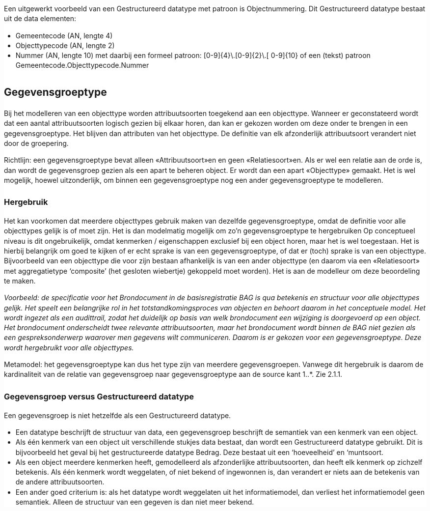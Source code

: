 Een uitgewerkt voorbeeld van een Gestructureerd datatype met patroon is
Objectnummering. Dit Gestructureerd datatype bestaat uit de data elementen:
-   Gemeentecode (AN, lengte 4)
-   Objecttypecode (AN, lengte 2)
-   Nummer (AN, lengte 10)
met daarbij een formeel patroon: [0-9]{4}\\.[0-9]{2}\\.[ 0-9]{10} of een (tekst)
patroon Gemeentecode.Objecttypecode.Nummer

## Gegevensgroeptype
Bij het modelleren van een objecttype worden attribuutsoorten toegekend aan een
objecttype. Wanneer er geconstateerd wordt dat een aantal attribuutsoorten
logisch gezien bij elkaar horen, dan kan er gekozen worden om deze onder te
brengen in een gegevensgroeptype. Het blijven dan attributen van het objecttype.
De definitie van elk afzonderlijk attribuutsoort verandert niet door de
groepering.

Richtlijn: een gegevensgroeptype bevat alleen «Attribuutsoort»en en geen
«Relatiesoort»en. Als er wel een relatie aan de orde is, dan wordt de
gegevensgroep gezien als een apart te beheren object. Er wordt dan een apart
«Objecttype» gemaakt. Het is wel mogelijk, hoewel uitzonderlijk, om binnen een
gegevensgroeptype nog een ander gegevensgroeptype te modelleren.

### Hergebruik
Het kan voorkomen dat meerdere objecttypes gebruik maken van dezelfde
gegevensgroeptype, omdat de definitie voor alle objecttypes gelijk is of moet
zijn. Het is dan modelmatig mogelijk om zo’n gegevensgroeptype te hergebruiken
Op conceptueel niveau is dit ongebruikelijk, omdat kenmerken / eigenschappen
exclusief bij een object horen, maar het is wel toegestaan. Het is hierbij
belangrijk om goed te kijken of er echt sprake is van een gegevensgroeptype, of
dat er (toch) sprake is van een objecttype. Bijvoorbeeld van een objecttype die
voor zijn bestaan afhankelijk is van een ander objecttype (en daarom via een
«Relatiesoort» met aggregatietype ‘composite’ (het gesloten wiebertje) gekoppeld
moet worden). Het is aan de modelleur om deze beoordeling te maken.

*Voorbeeld: de specificatie voor het Brondocument in de basisregistratie BAG is
qua betekenis en structuur voor alle objecttypes gelijk. Het speelt een
belangrijke rol in het totstandkomingsproces van objecten en behoort daarom in
het conceptuele model. Het wordt ingezet als een audittrail, zodat het duidelijk
op basis van welk brondocument een wijziging is doorgevoerd op een object. Het
brondocument onderscheidt twee relevante attribuutsoorten, maar het brondocument
wordt binnen de BAG niet gezien als een gespreksonderwerp waarover men gegevens
wilt communiceren. Daarom is er gekozen voor een gegevensgroeptype. Deze wordt
hergebruikt voor alle objecttypes.*

Metamodel: het gegevensgroeptype kan dus het type zijn van meerdere
gegevensgroepen. Vanwege dit hergebruik is daarom de kardinaliteit van de
relatie van gegevensgroep naar gegevensgroeptype aan de source kant 1..\*. Zie
2.1.1.

### Gegevensgroep versus Gestructureerd datatype
Een gegevensgroep is niet hetzelfde als een Gestructureerd datatype.
-   Een datatype beschrijft de structuur van data, een gegevensgroep beschrijft
    de semantiek van een kenmerk van een object.
-   Als één kenmerk van een object uit verschillende stukjes data bestaat, dan
    wordt een Gestructureerd datatype gebruikt. Dit is bijvoorbeeld het geval
    bij het gestructureerde datatype Bedrag. Deze bestaat uit een ‘hoeveelheid’
    en ‘muntsoort.
-   Als een object meerdere kenmerken heeft, gemodelleerd als afzonderlijke
    attribuutsoorten, dan heeft elk kenmerk op zichzelf betekenis. Als één
    kenmerk wordt weggelaten, of niet bekend of ingewonnen is, dan verandert er
    niets aan de betekenis van de andere attribuutsoorten.
-   Een ander goed criterium is: als het datatype wordt weggelaten uit het
    informatiemodel, dan verliest het informatiemodel geen semantiek. Alleen de
    structuur van een gegeven is dan niet meer bekend.